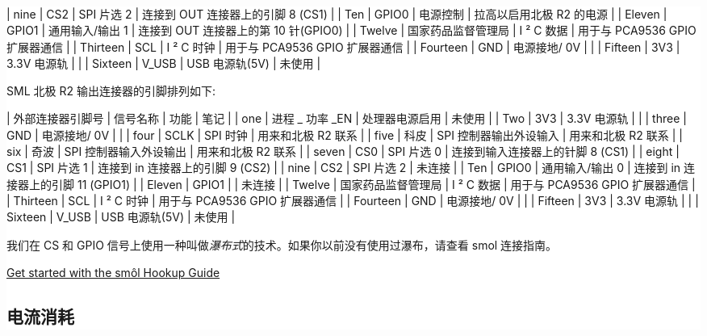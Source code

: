 | nine | CS2 | SPI 片选 2 | 连接到 OUT 连接器上的引脚 8 (CS1) |
| Ten | GPIO0 | 电源控制 | 拉高以启用北极 R2 的电源 |
| Eleven | GPIO1 | 通用输入/输出 1 | 连接到 OUT 连接器上的第 10 针(GPIO0) |
| Twelve | 国家药品监督管理局 | I ² C 数据 | 用于与 PCA9536 GPIO 扩展器通信 |
| Thirteen | SCL | I ² C 时钟 | 用于与 PCA9536 GPIO 扩展器通信 |
| Fourteen | GND | 电源接地/ 0V |  |
| Fifteen | 3V3 | 3.3V 电源轨 |  |
| Sixteen | V_USB | USB 电源轨(5V) | 未使用 |

SML 北极 R2 输出连接器的引脚排列如下:

| 外部连接器引脚号 | 信号名称 | 功能 | 笔记 |
| one | 进程 _ 功率 _EN | 处理器电源启用 | 未使用 |
| Two | 3V3 | 3.3V 电源轨 |  |
| three | GND | 电源接地/ 0V |  |
| four | SCLK | SPI 时钟 | 用来和北极 R2 联系 |
| five | 科皮 | SPI 控制器输出外设输入 | 用来和北极 R2 联系 |
| six | 奇波 | SPI 控制器输入外设输出 | 用来和北极 R2 联系 |
| seven | CS0 | SPI 片选 0 | 连接到输入连接器上的针脚 8 (CS1) |
| eight | CS1 | SPI 片选 1 | 连接到 in 连接器上的引脚 9 (CS2) |
| nine | CS2 | SPI 片选 2 | 未连接 |
| Ten | GPIO0 | 通用输入/输出 0 | 连接到 in 连接器上的引脚 11 (GPIO1) |
| Eleven | GPIO1 |  | 未连接 |
| Twelve | 国家药品监督管理局 | I ² C 数据 | 用于与 PCA9536 GPIO 扩展器通信 |
| Thirteen | SCL | I ² C 时钟 | 用于与 PCA9536 GPIO 扩展器通信 |
| Fourteen | GND | 电源接地/ 0V |  |
| Fifteen | 3V3 | 3.3V 电源轨 |  |
| Sixteen | V_USB | USB 电源轨(5V) | 未使用 |

我们在 CS 和 GPIO 信号上使用一种叫做*瀑布式*的技术。如果你以前没有使用过瀑布，请查看 smol 连接指南。

[Get started with the smôl Hookup Guide](https://learn.sparkfun.com/tutorials/sml-hookup-guide)

## 电流消耗
